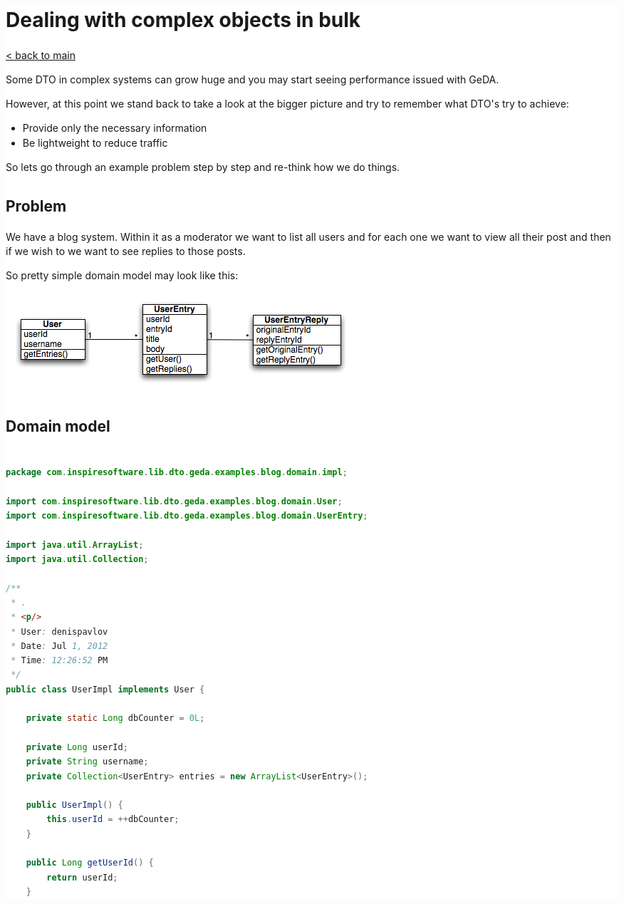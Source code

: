 # Dealing with complex objects in bulk

[< back to main](https://github.com/inspire-software/geda-genericdto/tree/master/wiki)

Some DTO in complex systems can grow huge and you may start seeing performance issued with GeDA.

However, at this point we stand back to take a look at the bigger picture and try to remember what DTO's try to achieve:

* Provide only the necessary information
* Be lightweight to reduce traffic

So lets go through an example problem step by step and re-think how we do things.

## Problem

We have a blog system. Within it as a moderator we want to list all users and for each one we want to view all their post and then if we wish to we want to see replies to those posts.

So pretty simple domain model may look like this:

![geda-complex-problem-domain.png](https://github.com/inspire-software/geda-genericdto/blob/master/wiki/topics/geda-complex-problem-domain.png?raw=true)

## Domain model


```java

package com.inspiresoftware.lib.dto.geda.examples.blog.domain.impl;

import com.inspiresoftware.lib.dto.geda.examples.blog.domain.User;
import com.inspiresoftware.lib.dto.geda.examples.blog.domain.UserEntry;

import java.util.ArrayList;
import java.util.Collection;

/**
 * .
 * <p/>
 * User: denispavlov
 * Date: Jul 1, 2012
 * Time: 12:26:52 PM
 */
public class UserImpl implements User {

    private static Long dbCounter = 0L;

    private Long userId;
    private String username;
    private Collection<UserEntry> entries = new ArrayList<UserEntry>();

    public UserImpl() {
        this.userId = ++dbCounter;
    }

    public Long getUserId() {
        return userId;
    }
```